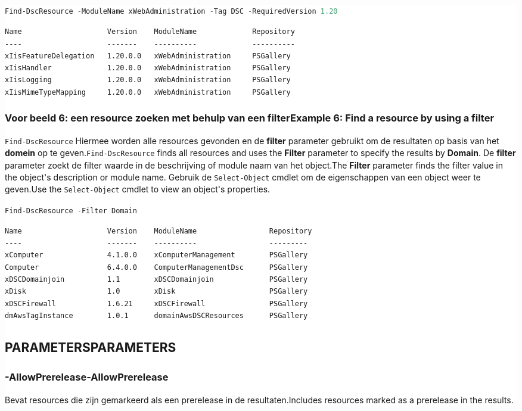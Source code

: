 ```powershell
Find-DscResource -ModuleName xWebAdministration -Tag DSC -RequiredVersion 1.20
```

```output
Name                    Version    ModuleName             Repository
----                    -------    ----------             ----------
xIisFeatureDelegation   1.20.0.0   xWebAdministration     PSGallery
xIisHandler             1.20.0.0   xWebAdministration     PSGallery
xIisLogging             1.20.0.0   xWebAdministration     PSGallery
xIisMimeTypeMapping     1.20.0.0   xWebAdministration     PSGallery
```

### <span data-ttu-id="d255d-142">Voor beeld 6: een resource zoeken met behulp van een filter</span><span class="sxs-lookup"><span data-stu-id="d255d-142">Example 6: Find a resource by using a filter</span></span>

<span data-ttu-id="d255d-143">`Find-DscResource` Hiermee worden alle resources gevonden en de **filter** parameter gebruikt om de resultaten op basis van het **domein** op te geven.</span><span class="sxs-lookup"><span data-stu-id="d255d-143">`Find-DscResource` finds all resources and uses the **Filter** parameter to specify the results by **Domain**.</span></span> <span data-ttu-id="d255d-144">De **filter** parameter zoekt de filter waarde in de beschrijving of module naam van het object.</span><span class="sxs-lookup"><span data-stu-id="d255d-144">The **Filter** parameter finds the filter value in the object's description or module name.</span></span> <span data-ttu-id="d255d-145">Gebruik de `Select-Object` cmdlet om de eigenschappen van een object weer te geven.</span><span class="sxs-lookup"><span data-stu-id="d255d-145">Use the `Select-Object` cmdlet to view an object's properties.</span></span>

```powershell
Find-DscResource -Filter Domain
```

```output
Name                    Version    ModuleName                 Repository
----                    -------    ----------                 ---------
xComputer               4.1.0.0    xComputerManagement        PSGallery
Computer                6.4.0.0    ComputerManagementDsc      PSGallery
xDSCDomainjoin          1.1        xDSCDomainjoin             PSGallery
xDisk                   1.0        xDisk                      PSGallery
xDSCFirewall            1.6.21     xDSCFirewall               PSGallery
dmAwsTagInstance        1.0.1      domainAwsDSCResources      PSGallery
```

## <span data-ttu-id="d255d-146">PARAMETERS</span><span class="sxs-lookup"><span data-stu-id="d255d-146">PARAMETERS</span></span>

### <span data-ttu-id="d255d-147">-AllowPrerelease</span><span class="sxs-lookup"><span data-stu-id="d255d-147">-AllowPrerelease</span></span>

<span data-ttu-id="d255d-148">Bevat resources die zijn gemarkeerd als een prerelease in de resultaten.</span><span class="sxs-lookup"><span data-stu-id="d255d-148">Includes resources marked as a prerelease in the results.</span></span>
